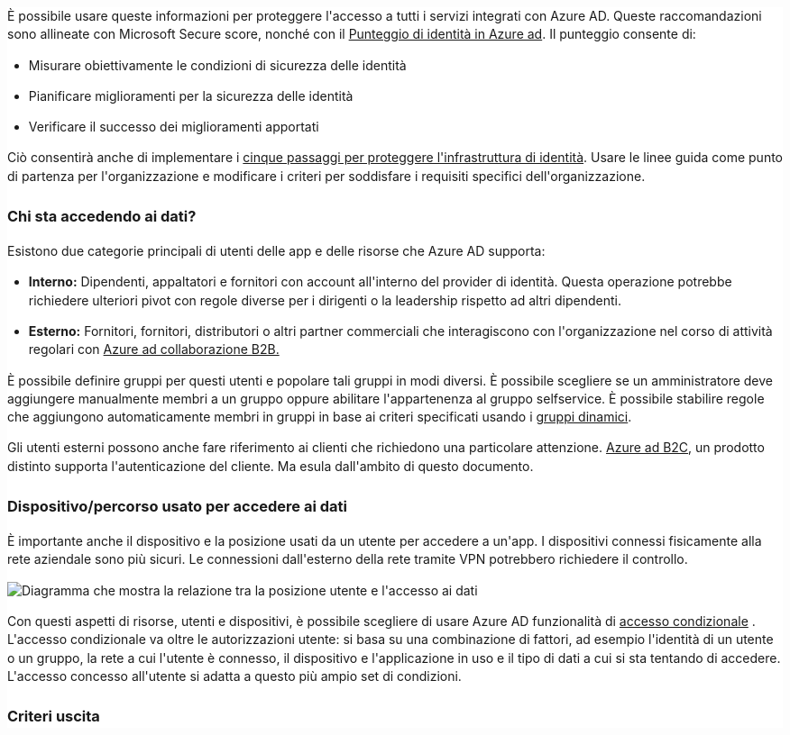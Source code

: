 È possibile usare queste informazioni per proteggere l'accesso a tutti i servizi integrati con Azure AD. Queste raccomandazioni sono allineate con Microsoft Secure score, nonché con il [Punteggio di identità in Azure ad](../fundamentals/identity-secure-score.md). Il punteggio consente di:

- Misurare obiettivamente le condizioni di sicurezza delle identità

- Pianificare miglioramenti per la sicurezza delle identità

- Verificare il successo dei miglioramenti apportati

Ciò consentirà anche di implementare i [cinque passaggi per proteggere l'infrastruttura di identità](../../security/fundamentals/steps-secure-identity.md). Usare le linee guida come punto di partenza per l'organizzazione e modificare i criteri per soddisfare i requisiti specifici dell'organizzazione.

### <a name="who-is-accessing-your-data"></a>Chi sta accedendo ai dati?

Esistono due categorie principali di utenti delle app e delle risorse che Azure AD supporta:

- **Interno:** Dipendenti, appaltatori e fornitori con account all'interno del provider di identità. Questa operazione potrebbe richiedere ulteriori pivot con regole diverse per i dirigenti o la leadership rispetto ad altri dipendenti.

- **Esterno:** Fornitori, fornitori, distributori o altri partner commerciali che interagiscono con l'organizzazione nel corso di attività regolari con [Azure ad collaborazione B2B.](../external-identities/what-is-b2b.md)

È possibile definire gruppi per questi utenti e popolare tali gruppi in modi diversi. È possibile scegliere se un amministratore deve aggiungere manualmente membri a un gruppo oppure abilitare l'appartenenza al gruppo selfservice. È possibile stabilire regole che aggiungono automaticamente membri in gruppi in base ai criteri specificati usando i [gruppi dinamici](../enterprise-users/groups-dynamic-membership.md).

Gli utenti esterni possono anche fare riferimento ai clienti che richiedono una particolare attenzione. [Azure ad B2C](../../active-directory-b2c/overview.md), un prodotto distinto supporta l'autenticazione del cliente. Ma esula dall'ambito di questo documento.

### <a name="devicelocation-used-to-access-data"></a>Dispositivo/percorso usato per accedere ai dati

È importante anche il dispositivo e la posizione usati da un utente per accedere a un'app. I dispositivi connessi fisicamente alla rete aziendale sono più sicuri. Le connessioni dall'esterno della rete tramite VPN potrebbero richiedere il controllo.

![Diagramma che mostra la relazione tra la posizione utente e l'accesso ai dati](media/migrating-application-authentication-to-azure-active-directory-6.jpg)

Con questi aspetti di risorse, utenti e dispositivi, è possibile scegliere di usare Azure AD funzionalità di [accesso condizionale](../conditional-access/overview.md) . L'accesso condizionale va oltre le autorizzazioni utente: si basa su una combinazione di fattori, ad esempio l'identità di un utente o un gruppo, la rete a cui l'utente è connesso, il dispositivo e l'applicazione in uso e il tipo di dati a cui si sta tentando di accedere. L'accesso concesso all'utente si adatta a questo più ampio set di condizioni.

### <a name="exit-criteria"></a>Criteri uscita
